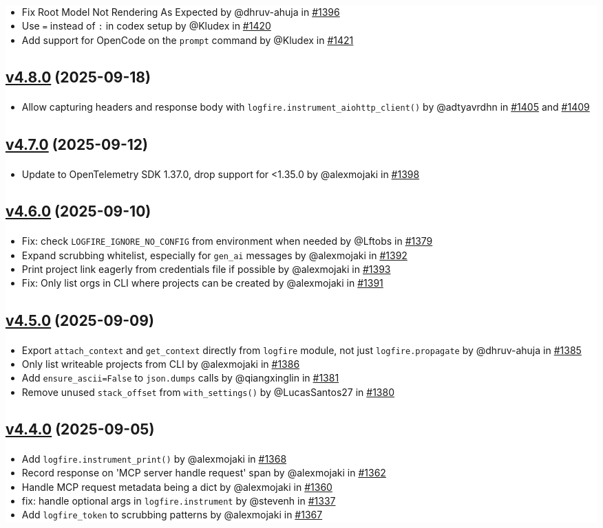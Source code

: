 * Fix Root Model Not Rendering As Expected by @dhruv-ahuja in [#1396](https://github.com/pydantic/logfire/pull/1396)
* Use `=` instead of `:` in codex setup by @Kludex in [#1420](https://github.com/pydantic/logfire/pull/1420)
* Add support for OpenCode on the `prompt` command by @Kludex in [#1421](https://github.com/pydantic/logfire/pull/1421)

## [v4.8.0] (2025-09-18)

* Allow capturing headers and response body with `logfire.instrument_aiohttp_client()` by @adtyavrdhn in [#1405](https://github.com/pydantic/logfire/pull/1405) and [#1409](https://github.com/pydantic/logfire/pull/1409)

## [v4.7.0] (2025-09-12)

* Update to OpenTelemetry SDK 1.37.0, drop support for <1.35.0 by @alexmojaki in [#1398](https://github.com/pydantic/logfire/pull/1398)

## [v4.6.0] (2025-09-10)

* Fix: check `LOGFIRE_IGNORE_NO_CONFIG` from environment when needed by @Lftobs in [#1379](https://github.com/pydantic/logfire/pull/1379)
* Expand scrubbing whitelist, especially for `gen_ai` messages by @alexmojaki in [#1392](https://github.com/pydantic/logfire/pull/1392)
* Print project link eagerly from credentials file if possible by @alexmojaki in [#1393](https://github.com/pydantic/logfire/pull/1393)
* Fix: Only list orgs in CLI where projects can be created by @alexmojaki in [#1391](https://github.com/pydantic/logfire/pull/1391)

## [v4.5.0] (2025-09-09)

* Export `attach_context` and `get_context` directly from `logfire` module, not just `logfire.propagate` by @dhruv-ahuja in [#1385](https://github.com/pydantic/logfire/pull/1385)
* Only list writeable projects from CLI by @alexmojaki in [#1386](https://github.com/pydantic/logfire/pull/1386)
* Add `ensure_ascii=False` to `json.dumps` calls by @qiangxinglin in [#1381](https://github.com/pydantic/logfire/pull/1381)
* Remove unused `stack_offset` from `with_settings()` by @LucasSantos27 in [#1380](https://github.com/pydantic/logfire/pull/1380)

## [v4.4.0] (2025-09-05)

* Add `logfire.instrument_print()` by @alexmojaki in [#1368](https://github.com/pydantic/logfire/pull/1368)
* Record response on 'MCP server handle request' span by @alexmojaki in [#1362](https://github.com/pydantic/logfire/pull/1362)
* Handle MCP request metadata being a dict by @alexmojaki in [#1360](https://github.com/pydantic/logfire/pull/1360)
* fix: handle optional args in `logfire.instrument` by @stevenh in [#1337](https://github.com/pydantic/logfire/pull/1337)
* Add `logfire_token` to scrubbing patterns by @alexmojaki in [#1367](https://github.com/pydantic/logfire/pull/1367)


[v0.27.0]: https://github.com/pydantic/logfire/commits/v0.27.0
[v0.28.0]: https://github.com/pydantic/logfire/compare/v0.27.0...v0.28.0
[v0.28.1]: https://github.com/pydantic/logfire/compare/v0.28.0...v0.28.1
[v0.28.2]: https://github.com/pydantic/logfire/compare/v0.28.1...v0.28.2
[v0.28.3]: https://github.com/pydantic/logfire/compare/v0.28.2...v0.28.3
[v0.29.0]: https://github.com/pydantic/logfire/compare/v0.28.3...v0.29.0
[v0.30.0]: https://github.com/pydantic/logfire/compare/v0.29.0...v0.30.0
[v0.31.0]: https://github.com/pydantic/logfire/compare/v0.30.0...v0.31.0
[v0.32.0]: https://github.com/pydantic/logfire/compare/v0.31.0...v0.32.0
[v0.32.1]: https://github.com/pydantic/logfire/compare/v0.32.0...v0.32.1
[v0.33.0]: https://github.com/pydantic/logfire/compare/v0.32.1...v0.33.0
[v0.34.0]: https://github.com/pydantic/logfire/compare/v0.33.0...v0.34.0
[v0.35.0]: https://github.com/pydantic/logfire/compare/v0.34.0...v0.35.0
[v0.36.0]: https://github.com/pydantic/logfire/compare/v0.35.0...v0.36.0
[v0.36.1]: https://github.com/pydantic/logfire/compare/v0.36.0...v0.36.1
[v0.37.0]: https://github.com/pydantic/logfire/compare/v0.36.1...v0.37.0
[v0.38.0]: https://github.com/pydantic/logfire/compare/v0.37.0...v0.38.0
[v0.39.0]: https://github.com/pydantic/logfire/compare/v0.38.0...v0.39.0
[v0.40.0]: https://github.com/pydantic/logfire/compare/v0.39.0...v0.40.0
[v0.41.0]: https://github.com/pydantic/logfire/compare/v0.40.0...v0.41.0
[v0.42.0]: https://github.com/pydantic/logfire/compare/v0.41.0...v0.42.0
[v0.43.0]: https://github.com/pydantic/logfire/compare/v0.42.0...v0.43.0
[v0.44.0]: https://github.com/pydantic/logfire/compare/v0.43.0...v0.44.0
[v0.45.0]: https://github.com/pydantic/logfire/compare/v0.44.0...v0.45.0
[v0.45.1]: https://github.com/pydantic/logfire/compare/v0.45.0...v0.45.1
[v0.46.0]: https://github.com/pydantic/logfire/compare/v0.45.1...v0.46.0
[v0.46.1]: https://github.com/pydantic/logfire/compare/v0.46.0...v0.46.1
[v0.47.0]: https://github.com/pydantic/logfire/compare/v0.46.1...v0.47.0
[v0.48.0]: https://github.com/pydantic/logfire/compare/v0.47.0...v0.48.0
[v0.48.1]: https://github.com/pydantic/logfire/compare/v0.48.0...v0.48.1
[v0.49.0]: https://github.com/pydantic/logfire/compare/v0.48.1...v0.49.0
[v0.49.1]: https://github.com/pydantic/logfire/compare/v0.49.0...v0.49.1
[v0.50.0]: https://github.com/pydantic/logfire/compare/v0.49.1...v0.50.0
[v0.50.1]: https://github.com/pydantic/logfire/compare/v0.50.0...v0.50.1
[v0.51.0]: https://github.com/pydantic/logfire/compare/v0.50.1...v0.51.0
[v0.52.0]: https://github.com/pydantic/logfire/compare/v0.51.0...v0.52.0
[v0.53.0]: https://github.com/pydantic/logfire/compare/v0.52.0...v0.53.0
[v0.54.0]: https://github.com/pydantic/logfire/compare/v0.53.0...v0.54.0
[v0.55.0]: https://github.com/pydantic/logfire/compare/v0.54.0...v0.55.0
[v1.0.0]: https://github.com/pydantic/logfire/compare/v0.55.0...v1.0.0
[v1.0.1]: https://github.com/pydantic/logfire/compare/v1.0.0...v1.0.1
[v1.1.0]: https://github.com/pydantic/logfire/compare/v1.0.1...v1.1.0
[v1.2.0]: https://github.com/pydantic/logfire/compare/v1.1.0...v1.2.0
[v1.3.0]: https://github.com/pydantic/logfire/compare/v1.2.0...v1.3.0
[v1.3.1]: https://github.com/pydantic/logfire/compare/v1.3.0...v1.3.1
[v1.3.2]: https://github.com/pydantic/logfire/compare/v1.3.1...v1.3.2
[v2.0.0]: https://github.com/pydantic/logfire/compare/v1.3.2...v2.0.0
[v2.1.0]: https://github.com/pydantic/logfire/compare/v2.0.0...v2.1.0
[v2.1.1]: https://github.com/pydantic/logfire/compare/v2.1.0...v2.1.1
[v2.1.2]: https://github.com/pydantic/logfire/compare/v2.1.1...v2.1.2
[v2.2.0]: https://github.com/pydantic/logfire/compare/v2.1.2...v2.2.0
[v2.2.1]: https://github.com/pydantic/logfire/compare/v2.2.0...v2.2.1
[v2.3.0]: https://github.com/pydantic/logfire/compare/v2.2.1...v2.3.0
[v2.4.0]: https://github.com/pydantic/logfire/compare/v2.3.0...v2.4.0
[v2.4.1]: https://github.com/pydantic/logfire/compare/v2.4.0...v2.4.1
[v2.5.0]: https://github.com/pydantic/logfire/compare/v2.4.1...v2.5.0
[v2.6.0]: https://github.com/pydantic/logfire/compare/v2.5.0...v2.6.0
[v2.6.1]: https://github.com/pydantic/logfire/compare/v2.6.0...v2.6.1
[v2.6.2]: https://github.com/pydantic/logfire/compare/v2.6.1...v2.6.2
[v2.7.0]: https://github.com/pydantic/logfire/compare/v2.6.2...v2.7.0
[v2.7.1]: https://github.com/pydantic/logfire/compare/v2.7.0...v2.7.1
[v2.8.0]: https://github.com/pydantic/logfire/compare/v2.7.1...v2.8.0
[v2.9.0]: https://github.com/pydantic/logfire/compare/v2.8.0...v2.9.0
[v2.10.0]: https://github.com/pydantic/logfire/compare/v2.9.0...v2.10.0
[v2.11.0]: https://github.com/pydantic/logfire/compare/v2.10.0...v2.11.0
[v2.11.1]: https://github.com/pydantic/logfire/compare/v2.11.0...v2.11.1
[v3.0.0]: https://github.com/pydantic/logfire/compare/v2.11.1...v3.0.0
[v3.1.0]: https://github.com/pydantic/logfire/compare/v3.0.0...v3.1.0
[v3.1.1]: https://github.com/pydantic/logfire/compare/v3.1.0...v3.1.1
[v3.2.0]: https://github.com/pydantic/logfire/compare/v3.1.1...v3.2.0
[v3.3.0]: https://github.com/pydantic/logfire/compare/v3.2.0...v3.3.0
[v3.4.0]: https://github.com/pydantic/logfire/compare/v3.3.0...v3.4.0
[v3.5.0]: https://github.com/pydantic/logfire/compare/v3.4.0...v3.5.0
[v3.5.1]: https://github.com/pydantic/logfire/compare/v3.5.0...v3.5.1
[v3.5.2]: https://github.com/pydantic/logfire/compare/v3.5.1...v3.5.2
[v3.5.3]: https://github.com/pydantic/logfire/compare/v3.5.2...v3.5.3
[v3.6.0]: https://github.com/pydantic/logfire/compare/v3.5.3...v3.6.0
[v3.6.1]: https://github.com/pydantic/logfire/compare/v3.6.0...v3.6.1
[v3.6.2]: https://github.com/pydantic/logfire/compare/v3.6.1...v3.6.2
[v3.6.3]: https://github.com/pydantic/logfire/compare/v3.6.2...v3.6.3
[v3.6.4]: https://github.com/pydantic/logfire/compare/v3.6.3...v3.6.4
[v3.7.0]: https://github.com/pydantic/logfire/compare/v3.6.4...v3.7.0
[v3.7.1]: https://github.com/pydantic/logfire/compare/v3.7.0...v3.7.1
[v3.8.0]: https://github.com/pydantic/logfire/compare/v3.7.1...v3.8.0
[v3.8.1]: https://github.com/pydantic/logfire/compare/v3.8.0...v3.8.1
[v3.9.0]: https://github.com/pydantic/logfire/compare/v3.8.1...v3.9.0
[v3.9.1]: https://github.com/pydantic/logfire/compare/v3.9.0...v3.9.1
[v3.10.0]: https://github.com/pydantic/logfire/compare/v3.9.1...v3.10.0
[v3.11.0]: https://github.com/pydantic/logfire/compare/v3.10.0...v3.11.0
[v3.12.0]: https://github.com/pydantic/logfire/compare/v3.11.0...v3.12.0
[v3.13.0]: https://github.com/pydantic/logfire/compare/v3.12.0...v3.13.0
[v3.13.1]: https://github.com/pydantic/logfire/compare/v3.13.0...v3.13.1
[v3.14.0]: https://github.com/pydantic/logfire/compare/v3.13.1...v3.14.0
[v3.14.1]: https://github.com/pydantic/logfire/compare/v3.14.0...v3.14.1
[v3.15.0]: https://github.com/pydantic/logfire/compare/v3.14.1...v3.15.0
[v3.15.1]: https://github.com/pydantic/logfire/compare/v3.15.0...v3.15.1
[v3.16.0]: https://github.com/pydantic/logfire/compare/v3.15.1...v3.16.0
[v3.16.1]: https://github.com/pydantic/logfire/compare/v3.16.0...v3.16.1
[v3.16.2]: https://github.com/pydantic/logfire/compare/v3.16.1...v3.16.2
[v3.17.0]: https://github.com/pydantic/logfire/compare/v3.16.2...v3.17.0
[v3.18.0]: https://github.com/pydantic/logfire/compare/v3.17.0...v3.18.0
[v3.19.0]: https://github.com/pydantic/logfire/compare/v3.18.0...v3.19.0
[v3.20.0]: https://github.com/pydantic/logfire/compare/v3.19.0...v3.20.0
[v3.21.0]: https://github.com/pydantic/logfire/compare/v3.20.0...v3.21.0
[v3.21.1]: https://github.com/pydantic/logfire/compare/v3.21.0...v3.21.1
[v3.21.2]: https://github.com/pydantic/logfire/compare/v3.21.1...v3.21.2
[v3.22.0]: https://github.com/pydantic/logfire/compare/v3.21.2...v3.22.0
[v3.22.1]: https://github.com/pydantic/logfire/compare/v3.22.0...v3.22.1
[v3.23.0]: https://github.com/pydantic/logfire/compare/v3.22.1...v3.23.0
[v3.24.0]: https://github.com/pydantic/logfire/compare/v3.23.0...v3.24.0
[v3.24.1]: https://github.com/pydantic/logfire/compare/v3.24.0...v3.24.1
[v3.24.2]: https://github.com/pydantic/logfire/compare/v3.24.1...v3.24.2
[v3.25.0]: https://github.com/pydantic/logfire/compare/v3.24.2...v3.25.0
[v4.0.0]: https://github.com/pydantic/logfire/compare/v3.25.0...v4.0.0
[v4.0.1]: https://github.com/pydantic/logfire/compare/v4.0.0...v4.0.1
[v4.1.0]: https://github.com/pydantic/logfire/compare/v4.0.1...v4.1.0
[v4.2.0]: https://github.com/pydantic/logfire/compare/v4.1.0...v4.2.0
[v4.3.0]: https://github.com/pydantic/logfire/compare/v4.2.0...v4.3.0
[v4.3.1]: https://github.com/pydantic/logfire/compare/v4.3.0...v4.3.1
[v4.3.2]: https://github.com/pydantic/logfire/compare/v4.3.1...v4.3.2
[v4.3.3]: https://github.com/pydantic/logfire/compare/v4.3.2...v4.3.3
[v4.3.4]: https://github.com/pydantic/logfire/compare/v4.3.3...v4.3.4
[v4.3.5]: https://github.com/pydantic/logfire/compare/v4.3.4...v4.3.5
[v4.3.6]: https://github.com/pydantic/logfire/compare/v4.3.5...v4.3.6
[v4.4.0]: https://github.com/pydantic/logfire/compare/v4.3.6...v4.4.0
[v4.5.0]: https://github.com/pydantic/logfire/compare/v4.4.0...v4.5.0
[v4.6.0]: https://github.com/pydantic/logfire/compare/v4.5.0...v4.6.0
[v4.7.0]: https://github.com/pydantic/logfire/compare/v4.6.0...v4.7.0
[v4.8.0]: https://github.com/pydantic/logfire/compare/v4.7.0...v4.8.0
[v4.9.0]: https://github.com/pydantic/logfire/compare/v4.8.0...v4.9.0
[v4.10.0]: https://github.com/pydantic/logfire/compare/v4.9.0...v4.10.0
[v4.11.0]: https://github.com/pydantic/logfire/compare/v4.10.0...v4.11.0
[v4.12.0]: https://github.com/pydantic/logfire/compare/v4.11.0...v4.12.0
[v4.13.0]: https://github.com/pydantic/logfire/compare/v4.12.0...v4.13.0
[v4.13.1]: https://github.com/pydantic/logfire/compare/v4.13.0...v4.13.1
[v4.13.2]: https://github.com/pydantic/logfire/compare/v4.13.1...v4.13.2